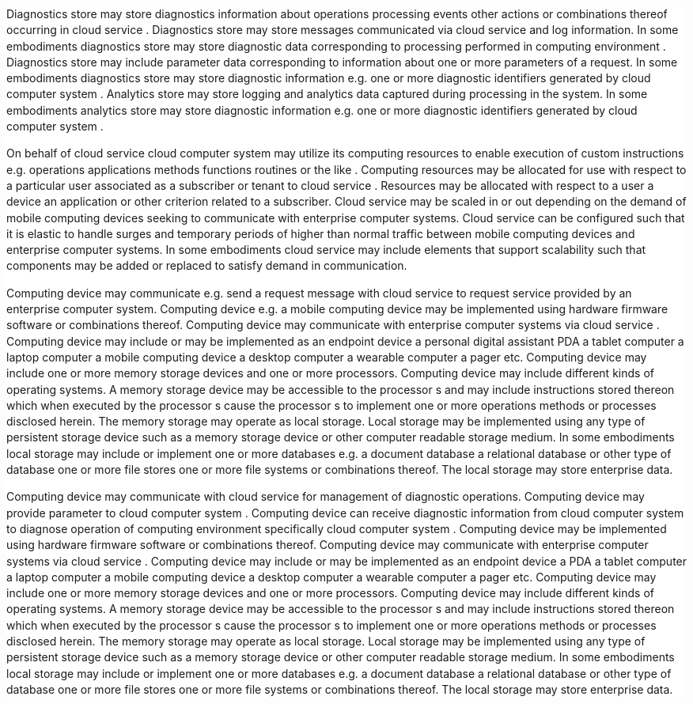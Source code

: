 Diagnostics store may store diagnostics information about operations processing events other actions or combinations thereof occurring in cloud service . Diagnostics store may store messages communicated via cloud service and log information. In some embodiments diagnostics store may store diagnostic data corresponding to processing performed in computing environment . Diagnostics store may include parameter data corresponding to information about one or more parameters of a request. In some embodiments diagnostics store may store diagnostic information e.g. one or more diagnostic identifiers generated by cloud computer system . Analytics store may store logging and analytics data captured during processing in the system. In some embodiments analytics store may store diagnostic information e.g. one or more diagnostic identifiers generated by cloud computer system .

On behalf of cloud service cloud computer system may utilize its computing resources to enable execution of custom instructions e.g. operations applications methods functions routines or the like . Computing resources may be allocated for use with respect to a particular user associated as a subscriber or tenant to cloud service . Resources may be allocated with respect to a user a device an application or other criterion related to a subscriber. Cloud service may be scaled in or out depending on the demand of mobile computing devices seeking to communicate with enterprise computer systems. Cloud service can be configured such that it is elastic to handle surges and temporary periods of higher than normal traffic between mobile computing devices and enterprise computer systems. In some embodiments cloud service may include elements that support scalability such that components may be added or replaced to satisfy demand in communication.

Computing device may communicate e.g. send a request message with cloud service to request service provided by an enterprise computer system. Computing device e.g. a mobile computing device may be implemented using hardware firmware software or combinations thereof. Computing device may communicate with enterprise computer systems via cloud service . Computing device may include or may be implemented as an endpoint device a personal digital assistant PDA a tablet computer a laptop computer a mobile computing device a desktop computer a wearable computer a pager etc. Computing device may include one or more memory storage devices and one or more processors. Computing device may include different kinds of operating systems. A memory storage device may be accessible to the processor s and may include instructions stored thereon which when executed by the processor s cause the processor s to implement one or more operations methods or processes disclosed herein. The memory storage may operate as local storage. Local storage may be implemented using any type of persistent storage device such as a memory storage device or other computer readable storage medium. In some embodiments local storage may include or implement one or more databases e.g. a document database a relational database or other type of database one or more file stores one or more file systems or combinations thereof. The local storage may store enterprise data.

Computing device may communicate with cloud service for management of diagnostic operations. Computing device may provide parameter to cloud computer system . Computing device can receive diagnostic information from cloud computer system to diagnose operation of computing environment specifically cloud computer system . Computing device may be implemented using hardware firmware software or combinations thereof. Computing device may communicate with enterprise computer systems via cloud service . Computing device may include or may be implemented as an endpoint device a PDA a tablet computer a laptop computer a mobile computing device a desktop computer a wearable computer a pager etc. Computing device may include one or more memory storage devices and one or more processors. Computing device may include different kinds of operating systems. A memory storage device may be accessible to the processor s and may include instructions stored thereon which when executed by the processor s cause the processor s to implement one or more operations methods or processes disclosed herein. The memory storage may operate as local storage. Local storage may be implemented using any type of persistent storage device such as a memory storage device or other computer readable storage medium. In some embodiments local storage may include or implement one or more databases e.g. a document database a relational database or other type of database one or more file stores one or more file systems or combinations thereof. The local storage may store enterprise data.
